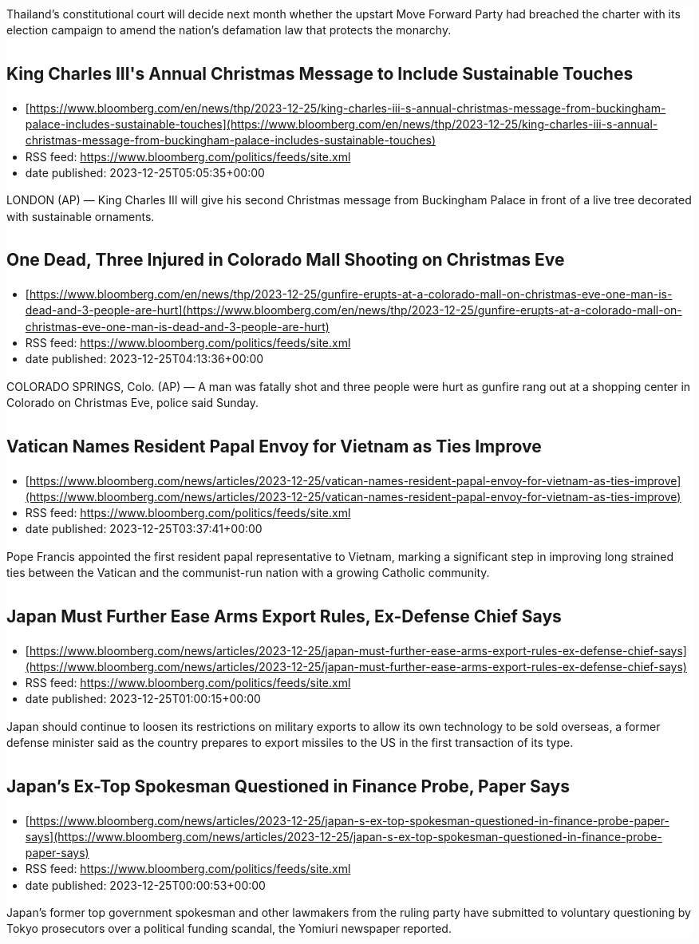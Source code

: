 Thailand’s constitutional court will decide next month whether the upstart Move Forward Party had breached the charter with its election campaign to amend the nation’s defamation law that protects the monarchy.

## King Charles III's Annual Christmas Message to Include Sustainable Touches
 - [https://www.bloomberg.com/en/news/thp/2023-12-25/king-charles-iii-s-annual-christmas-message-from-buckingham-palace-includes-sustainable-touches](https://www.bloomberg.com/en/news/thp/2023-12-25/king-charles-iii-s-annual-christmas-message-from-buckingham-palace-includes-sustainable-touches)
 - RSS feed: https://www.bloomberg.com/politics/feeds/site.xml
 - date published: 2023-12-25T05:05:35+00:00

LONDON (AP) &mdash; King Charles III will give his second Christmas message from Buckingham Palace in front of a live tree decorated with sustainable ornaments.

## One Dead, Three Injured in Colorado Mall Shooting on Christmas Eve
 - [https://www.bloomberg.com/en/news/thp/2023-12-25/gunfire-erupts-at-a-colorado-mall-on-christmas-eve-one-man-is-dead-and-3-people-are-hurt](https://www.bloomberg.com/en/news/thp/2023-12-25/gunfire-erupts-at-a-colorado-mall-on-christmas-eve-one-man-is-dead-and-3-people-are-hurt)
 - RSS feed: https://www.bloomberg.com/politics/feeds/site.xml
 - date published: 2023-12-25T04:13:36+00:00

COLORADO SPRINGS, Colo. (AP) &mdash; A man was fatally shot and three people were hurt as gunfire rang out at a shopping center in Colorado on Christmas Eve, police said Sunday.

## Vatican Names Resident Papal Envoy for Vietnam as Ties Improve
 - [https://www.bloomberg.com/news/articles/2023-12-25/vatican-names-resident-papal-envoy-for-vietnam-as-ties-improve](https://www.bloomberg.com/news/articles/2023-12-25/vatican-names-resident-papal-envoy-for-vietnam-as-ties-improve)
 - RSS feed: https://www.bloomberg.com/politics/feeds/site.xml
 - date published: 2023-12-25T03:37:41+00:00

Pope Francis appointed the first resident papal representative to Vietnam, marking a significant step in improving long strained ties between the Vatican and the communist-run nation with a growing Catholic community.

## Japan Must Further Ease Arms Export Rules, Ex-Defense Chief Says
 - [https://www.bloomberg.com/news/articles/2023-12-25/japan-must-further-ease-arms-export-rules-ex-defense-chief-says](https://www.bloomberg.com/news/articles/2023-12-25/japan-must-further-ease-arms-export-rules-ex-defense-chief-says)
 - RSS feed: https://www.bloomberg.com/politics/feeds/site.xml
 - date published: 2023-12-25T01:00:15+00:00

Japan should continue to loosen its restrictions on military exports to allow its own technology to be sold overseas, a former defense minister said as the country prepares to export missiles to the US in the first transaction of its type.

## Japan’s Ex-Top Spokesman Questioned in Finance Probe, Paper Says
 - [https://www.bloomberg.com/news/articles/2023-12-25/japan-s-ex-top-spokesman-questioned-in-finance-probe-paper-says](https://www.bloomberg.com/news/articles/2023-12-25/japan-s-ex-top-spokesman-questioned-in-finance-probe-paper-says)
 - RSS feed: https://www.bloomberg.com/politics/feeds/site.xml
 - date published: 2023-12-25T00:00:53+00:00

Japan’s former top government spokesman and other lawmakers from the ruling party have submitted to voluntary questioning by Tokyo prosecutors over a political funding scandal, the Yomiuri newspaper reported.

